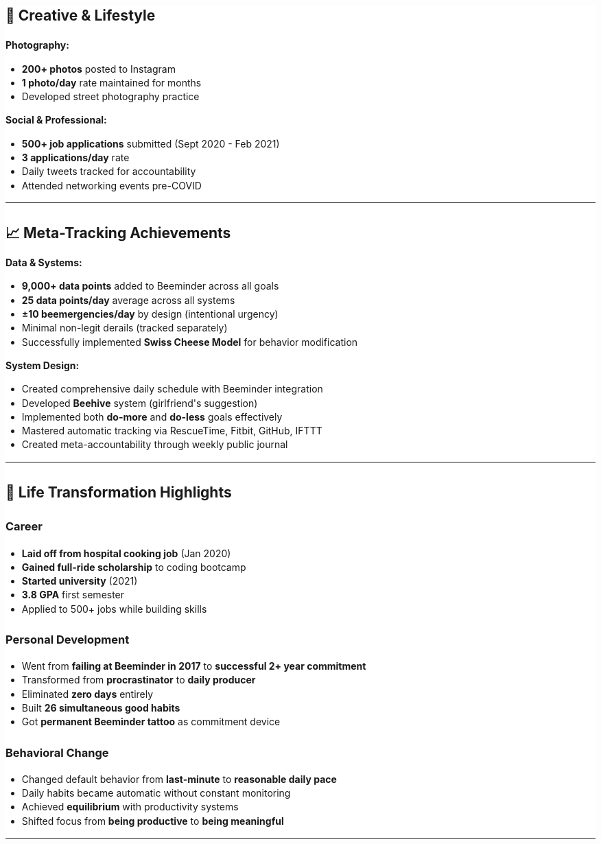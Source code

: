 
## 📸 Creative & Lifestyle

**Photography:**
- **200+ photos** posted to Instagram
- **1 photo/day** rate maintained for months
- Developed street photography practice

**Social & Professional:**
- **500+ job applications** submitted (Sept 2020 - Feb 2021)
- **3 applications/day** rate
- Daily tweets tracked for accountability
- Attended networking events pre-COVID

---

## 📈 Meta-Tracking Achievements

**Data & Systems:**
- **9,000+ data points** added to Beeminder across all goals
- **25 data points/day** average across all systems
- **±10 beemergencies/day** by design (intentional urgency)
- Minimal non-legit derails (tracked separately)
- Successfully implemented **Swiss Cheese Model** for behavior modification

**System Design:**
- Created comprehensive daily schedule with Beeminder integration
- Developed **Beehive** system (girlfriend's suggestion)
- Implemented both **do-more** and **do-less** goals effectively
- Mastered automatic tracking via RescueTime, Fitbit, GitHub, IFTTT
- Created meta-accountability through weekly public journal

---

## 🎯 Life Transformation Highlights

### Career
- **Laid off from hospital cooking job** (Jan 2020)
- **Gained full-ride scholarship** to coding bootcamp
- **Started university** (2021)
- **3.8 GPA** first semester
- Applied to 500+ jobs while building skills

### Personal Development
- Went from **failing at Beeminder in 2017** to **successful 2+ year commitment**
- Transformed from **procrastinator** to **daily producer**
- Eliminated **zero days** entirely
- Built **26 simultaneous good habits**
- Got **permanent Beeminder tattoo** as commitment device

### Behavioral Change
- Changed default behavior from **last-minute** to **reasonable daily pace**
- Daily habits became automatic without constant monitoring
- Achieved **equilibrium** with productivity systems
- Shifted focus from **being productive** to **being meaningful**

---